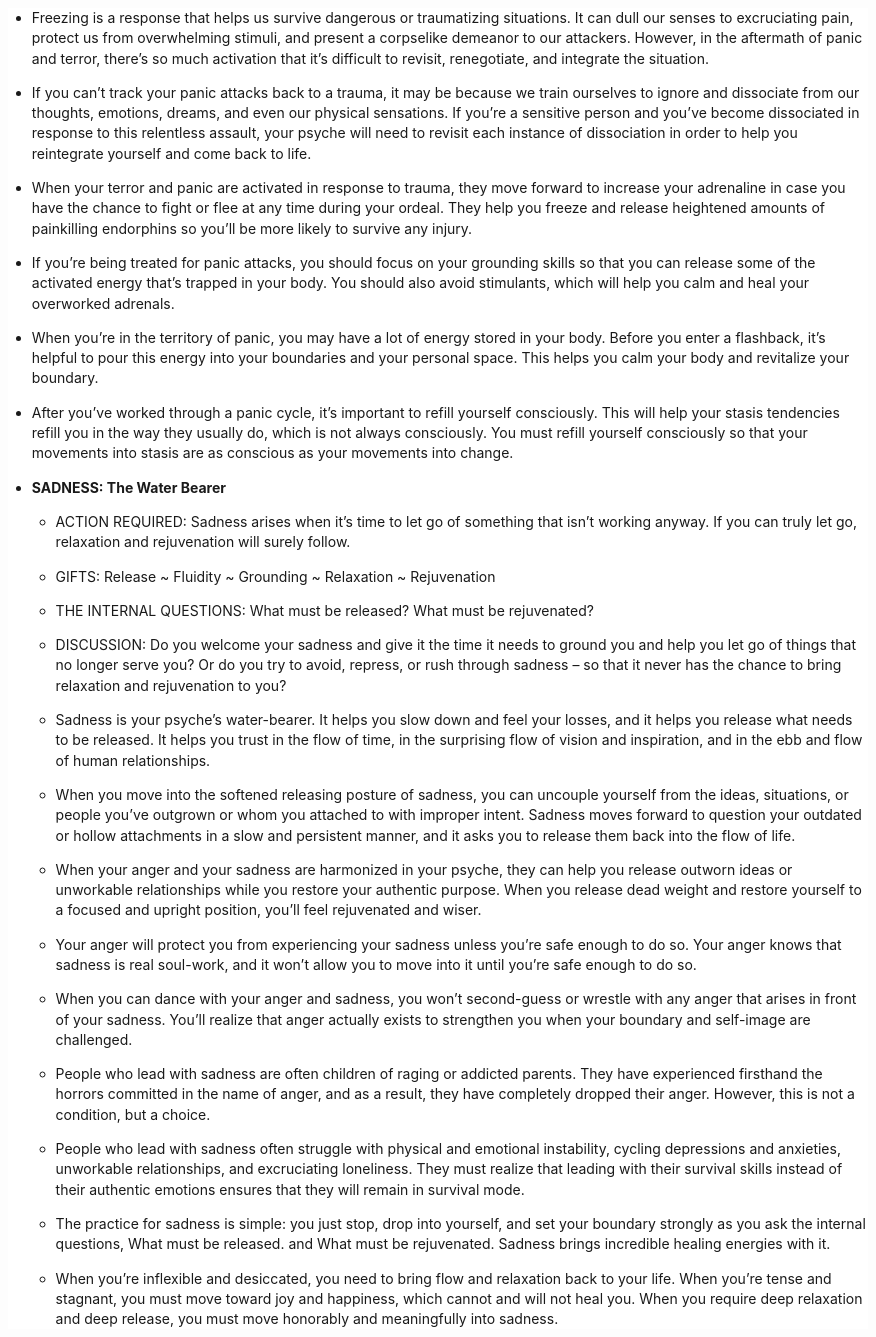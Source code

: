   - Freezing is a response that helps us survive dangerous or traumatizing situations. It can dull our senses to excruciating pain, protect us from overwhelming stimuli, and present a corpselike demeanor to our attackers. However, in the aftermath of panic and terror, there’s so much activation that it’s difficult to revisit, renegotiate, and integrate the situation. 
  - If you can’t track your panic attacks back to a trauma, it may be because we train ourselves to ignore and dissociate from our thoughts, emotions, dreams, and even our physical sensations. If you’re a sensitive person and you’ve become dissociated in response to this relentless assault, your psyche will need to revisit each instance of dissociation in order to help you reintegrate yourself and come back to life. 
  - When your terror and panic are activated in response to trauma, they move forward to increase your adrenaline in case you have the chance to fight or flee at any time during your ordeal. They help you freeze and release heightened amounts of painkilling endorphins so you’ll be more likely to survive any injury.
  - If you’re being treated for panic attacks, you should focus on your grounding skills so that you can release some of the activated energy that’s trapped in your body. You should also avoid stimulants, which will help you calm and heal your overworked adrenals. 
  - When you’re in the territory of panic, you may have a lot of energy stored in your body. Before you enter a flashback, it’s helpful to pour this energy into your boundaries and your personal space. This helps you calm your body and revitalize your boundary. 
  - After you’ve worked through a panic cycle, it’s important to refill yourself consciously. This will help your stasis tendencies refill you in the way they usually do, which is not always consciously. You must refill yourself consciously so that your movements into stasis are as conscious as your movements into change.

- **SADNESS: The Water Bearer**
  - ACTION REQUIRED: Sadness arises when it’s time to let go of something that isn’t working anyway. If you can truly let go, relaxation and rejuvenation will surely follow.
  - GIFTS: Release ~ Fluidity ~ Grounding ~ Relaxation ~ Rejuvenation
  - THE INTERNAL QUESTIONS: What must be released? What must be rejuvenated?
  - DISCUSSION: Do you welcome your sadness and give it the time it needs to ground you and help you let go of things that no longer serve you? Or do you try to avoid, repress, or rush through sadness – so that it never has the chance to bring relaxation and rejuvenation to you?

  - Sadness is your psyche’s water-bearer. It helps you slow down and feel your losses, and it helps you release what needs to be released. It helps you trust in the flow of time, in the surprising flow of vision and inspiration, and in the ebb and flow of human relationships. 
  - When you move into the softened releasing posture of sadness, you can uncouple yourself from the ideas, situations, or people you’ve outgrown or whom you attached to with improper intent. Sadness moves forward to question your outdated or hollow attachments in a slow and persistent manner, and it asks you to release them back into the flow of life. 
  - When your anger and your sadness are harmonized in your psyche, they can help you release outworn ideas or unworkable relationships while you restore your authentic purpose. When you release dead weight and restore yourself to a focused and upright position, you’ll feel rejuvenated and wiser. 
  - Your anger will protect you from experiencing your sadness unless you’re safe enough to do so. Your anger knows that sadness is real soul-work, and it won’t allow you to move into it until you’re safe enough to do so. 
  - When you can dance with your anger and sadness, you won’t second-guess or wrestle with any anger that arises in front of your sadness. You’ll realize that anger actually exists to strengthen you when your boundary and self-image are challenged. 
  - People who lead with sadness are often children of raging or addicted parents. They have experienced firsthand the horrors committed in the name of anger, and as a result, they have completely dropped their anger. However, this is not a condition, but a choice. 
  - People who lead with sadness often struggle with physical and emotional instability, cycling depressions and anxieties, unworkable relationships, and excruciating loneliness. They must realize that leading with their survival skills instead of their authentic emotions ensures that they will remain in survival mode. 
  - The practice for sadness is simple: you just stop, drop into yourself, and set your boundary strongly as you ask the internal questions, What must be released. and What must be rejuvenated. Sadness brings incredible healing energies with it. 
  - When you’re inflexible and desiccated, you need to bring flow and relaxation back to your life. When you’re tense and stagnant, you must move toward joy and happiness, which cannot and will not heal you. When you require deep relaxation and deep release, you must move honorably and meaningfully into sadness. 
